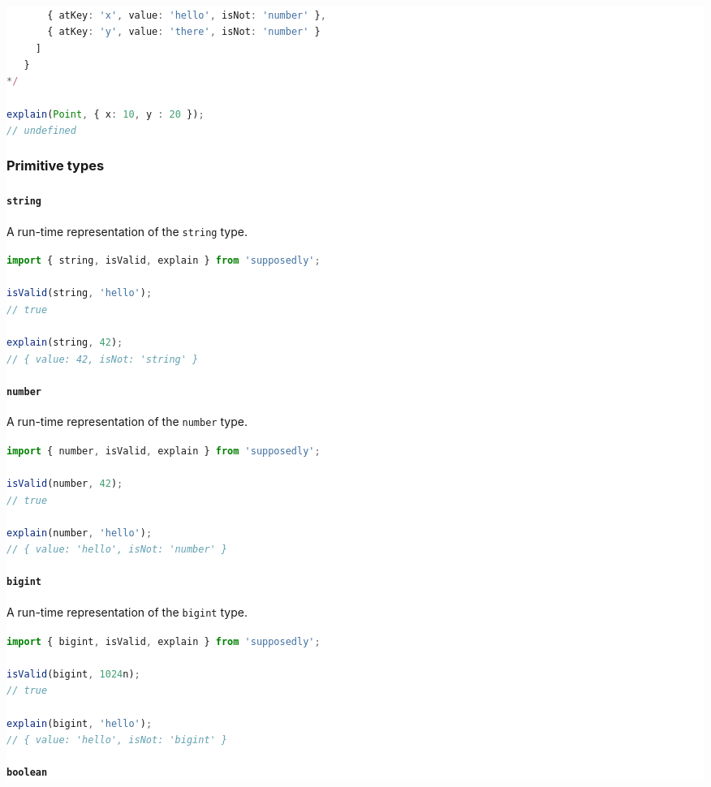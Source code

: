 ```typescript
       { atKey: 'x', value: 'hello', isNot: 'number' },
       { atKey: 'y', value: 'there', isNot: 'number' }
     ]
   }
*/

explain(Point, { x: 10, y : 20 });
// undefined
```

### Primitive types

#### `string`

A run-time representation of the `string` type.

```typescript
import { string, isValid, explain } from 'supposedly';

isValid(string, 'hello');
// true

explain(string, 42);
// { value: 42, isNot: 'string' }
```

#### `number`

A run-time representation of the `number` type.

```typescript
import { number, isValid, explain } from 'supposedly';

isValid(number, 42);
// true

explain(number, 'hello');
// { value: 'hello', isNot: 'number' }
```

#### `bigint`

A run-time representation of the `bigint` type.

```typescript
import { bigint, isValid, explain } from 'supposedly';

isValid(bigint, 1024n);
// true

explain(bigint, 'hello');
// { value: 'hello', isNot: 'bigint' }
```

#### `boolean`
